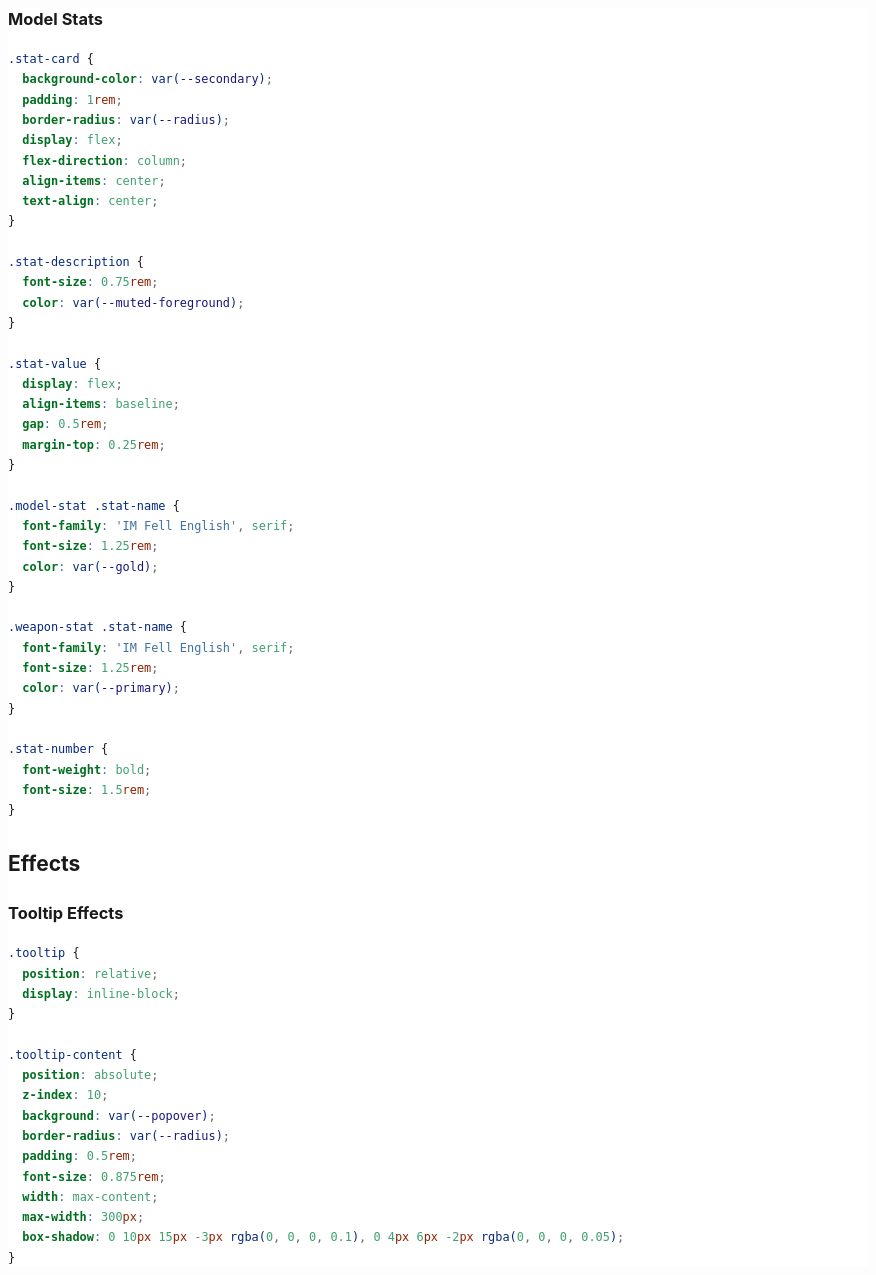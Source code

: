 ### Model Stats
```css
.stat-card {
  background-color: var(--secondary);
  padding: 1rem;
  border-radius: var(--radius);
  display: flex;
  flex-direction: column;
  align-items: center;
  text-align: center;
}

.stat-description {
  font-size: 0.75rem;
  color: var(--muted-foreground);
}

.stat-value {
  display: flex;
  align-items: baseline;
  gap: 0.5rem;
  margin-top: 0.25rem;
}

.model-stat .stat-name {
  font-family: 'IM Fell English', serif;
  font-size: 1.25rem;
  color: var(--gold);
}

.weapon-stat .stat-name {
  font-family: 'IM Fell English', serif;
  font-size: 1.25rem;
  color: var(--primary);
}

.stat-number {
  font-weight: bold;
  font-size: 1.5rem;
}
```

## Effects

### Tooltip Effects
```css
.tooltip {
  position: relative;
  display: inline-block;
}

.tooltip-content {
  position: absolute;
  z-index: 10;
  background: var(--popover);
  border-radius: var(--radius);
  padding: 0.5rem;
  font-size: 0.875rem;
  width: max-content;
  max-width: 300px;
  box-shadow: 0 10px 15px -3px rgba(0, 0, 0, 0.1), 0 4px 6px -2px rgba(0, 0, 0, 0.05);
}

```